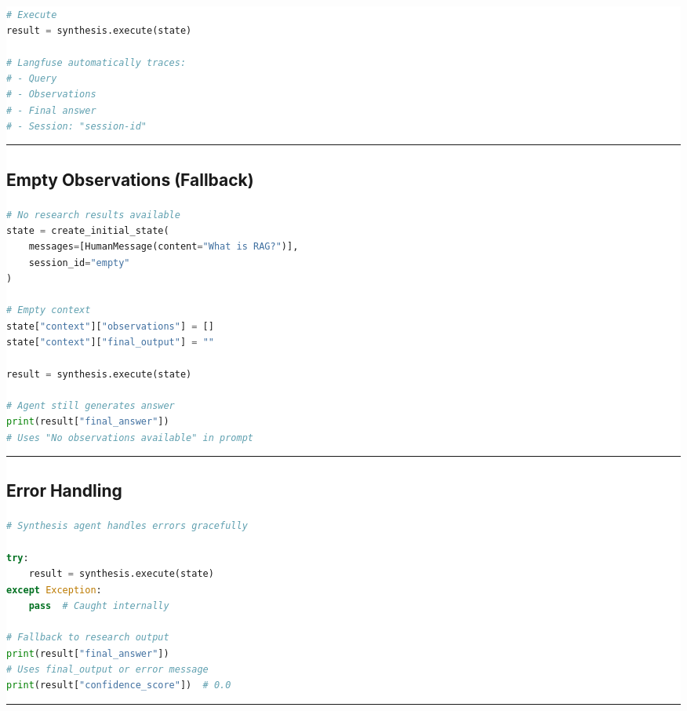 ```python
# Execute
result = synthesis.execute(state)

# Langfuse automatically traces:
# - Query
# - Observations
# - Final answer
# - Session: "session-id"
```

---

## Empty Observations (Fallback)

```python
# No research results available
state = create_initial_state(
    messages=[HumanMessage(content="What is RAG?")],
    session_id="empty"
)

# Empty context
state["context"]["observations"] = []
state["context"]["final_output"] = ""

result = synthesis.execute(state)

# Agent still generates answer
print(result["final_answer"])
# Uses "No observations available" in prompt
```

---

## Error Handling

```python
# Synthesis agent handles errors gracefully

try:
    result = synthesis.execute(state)
except Exception:
    pass  # Caught internally

# Fallback to research output
print(result["final_answer"])
# Uses final_output or error message
print(result["confidence_score"])  # 0.0
```

---
